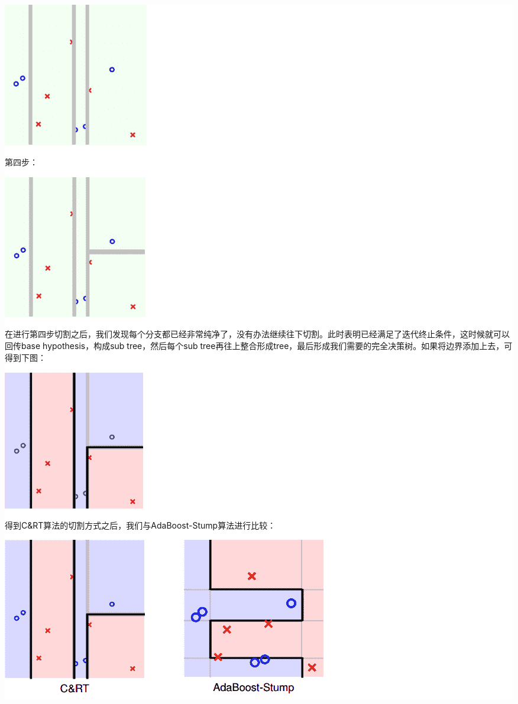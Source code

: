 ![这里写图片描述](img/56c61e766d39e5a6c88ae1ef20469ed2.jpg)

第四步：

![这里写图片描述](img/97bd61932bf923c128a1e1cc590c6669.jpg)

在进行第四步切割之后，我们发现每个分支都已经非常纯净了，没有办法继续往下切割。此时表明已经满足了迭代终止条件，这时候就可以回传base hypothesis，构成sub tree，然后每个sub tree再往上整合形成tree，最后形成我们需要的完全决策树。如果将边界添加上去，可得到下图：

![这里写图片描述](img/12c824903181421e1ca4bbc0c65f5028.jpg)

得到C&RT算法的切割方式之后，我们与AdaBoost-Stump算法进行比较：

![这里写图片描述](img/743fe9a22b7027361c59244de0674b23.jpg)

